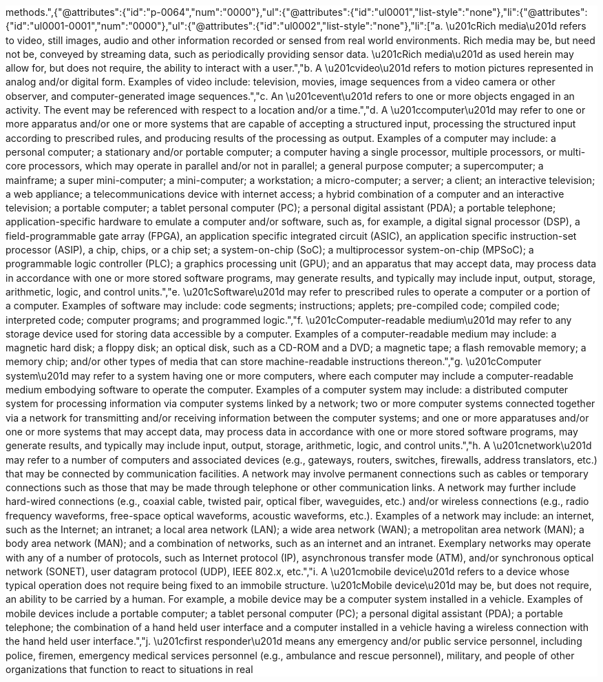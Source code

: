 methods.",{"@attributes":{"id":"p-0064","num":"0000"},"ul":{"@attributes":{"id":"ul0001","list-style":"none"},"li":{"@attributes":{"id":"ul0001-0001","num":"0000"},"ul":{"@attributes":{"id":"ul0002","list-style":"none"},"li":["a. \u201cRich media\u201d refers to video, still images, audio and other information recorded or sensed from real world environments. Rich media may be, but need not be, conveyed by streaming data, such as periodically providing sensor data. \u201cRich media\u201d as used herein may allow for, but does not require, the ability to interact with a user.","b. A \u201cvideo\u201d refers to motion pictures represented in analog and\/or digital form. Examples of video include: television, movies, image sequences from a video camera or other observer, and computer-generated image sequences.","c. An \u201cevent\u201d refers to one or more objects engaged in an activity. The event may be referenced with respect to a location and\/or a time.","d. A \u201ccomputer\u201d may refer to one or more apparatus and\/or one or more systems that are capable of accepting a structured input, processing the structured input according to prescribed rules, and producing results of the processing as output. Examples of a computer may include: a personal computer; a stationary and\/or portable computer; a computer having a single processor, multiple processors, or multi-core processors, which may operate in parallel and\/or not in parallel; a general purpose computer; a supercomputer; a mainframe; a super mini-computer; a mini-computer; a workstation; a micro-computer; a server; a client; an interactive television; a web appliance; a telecommunications device with internet access; a hybrid combination of a computer and an interactive television; a portable computer; a tablet personal computer (PC); a personal digital assistant (PDA); a portable telephone; application-specific hardware to emulate a computer and\/or software, such as, for example, a digital signal processor (DSP), a field-programmable gate array (FPGA), an application specific integrated circuit (ASIC), an application specific instruction-set processor (ASIP), a chip, chips, or a chip set; a system-on-chip (SoC); a multiprocessor system-on-chip (MPSoC); a programmable logic controller (PLC); a graphics processing unit (GPU); and an apparatus that may accept data, may process data in accordance with one or more stored software programs, may generate results, and typically may include input, output, storage, arithmetic, logic, and control units.","e. \u201cSoftware\u201d may refer to prescribed rules to operate a computer or a portion of a computer. Examples of software may include: code segments; instructions; applets; pre-compiled code; compiled code; interpreted code; computer programs; and programmed logic.","f. \u201cComputer-readable medium\u201d may refer to any storage device used for storing data accessible by a computer. Examples of a computer-readable medium may include: a magnetic hard disk; a floppy disk; an optical disk, such as a CD-ROM and a DVD; a magnetic tape; a flash removable memory; a memory chip; and\/or other types of media that can store machine-readable instructions thereon.","g. \u201cComputer system\u201d may refer to a system having one or more computers, where each computer may include a computer-readable medium embodying software to operate the computer. Examples of a computer system may include: a distributed computer system for processing information via computer systems linked by a network; two or more computer systems connected together via a network for transmitting and\/or receiving information between the computer systems; and one or more apparatuses and\/or one or more systems that may accept data, may process data in accordance with one or more stored software programs, may generate results, and typically may include input, output, storage, arithmetic, logic, and control units.","h. A \u201cnetwork\u201d may refer to a number of computers and associated devices (e.g., gateways, routers, switches, firewalls, address translators, etc.) that may be connected by communication facilities. A network may involve permanent connections such as cables or temporary connections such as those that may be made through telephone or other communication links. A network may further include hard-wired connections (e.g., coaxial cable, twisted pair, optical fiber, waveguides, etc.) and\/or wireless connections (e.g., radio frequency waveforms, free-space optical waveforms, acoustic waveforms, etc.). Examples of a network may include: an internet, such as the Internet; an intranet; a local area network (LAN); a wide area network (WAN); a metropolitan area network (MAN); a body area network (MAN); and a combination of networks, such as an internet and an intranet. Exemplary networks may operate with any of a number of protocols, such as Internet protocol (IP), asynchronous transfer mode (ATM), and\/or synchronous optical network (SONET), user datagram protocol (UDP), IEEE 802.x, etc.","i. A \u201cmobile device\u201d refers to a device whose typical operation does not require being fixed to an immobile structure. \u201cMobile device\u201d may be, but does not require, an ability to be carried by a human. For example, a mobile device may be a computer system installed in a vehicle. Examples of mobile devices include a portable computer; a tablet personal computer (PC); a personal digital assistant (PDA); a portable telephone; the combination of a hand held user interface and a computer installed in a vehicle having a wireless connection with the hand held user interface.","j. \u201cfirst responder\u201d means any emergency and\/or public service personnel, including police, firemen, emergency medical services personnel (e.g., ambulance and rescue personnel), military, and people of other organizations that function to react to situations in real